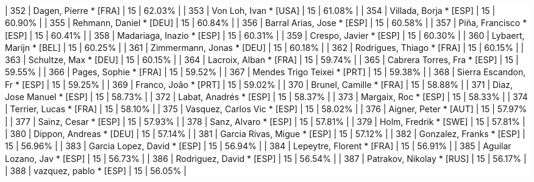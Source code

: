 |  352  | Dagen, Pierre \* [FRA] |  15 |  62.03% |
|  353  | Von Loh, Ivan \* [USA] |  15 |  61.08% |
|  354  | Villada, Borja \* [ESP] |  15 |  60.90% |
|  355  | Rehmann, Daniel \* [DEU] |  15 |  60.84% |
|  356  | Barral Arias, Jose \* [ESP] |  15 |  60.58% |
|  357  | Piña, Francisco \* [ESP] |  15 |  60.41% |
|  358  | Madariaga, Inazio \* [ESP] |  15 |  60.31% |
|  359  | Crespo, Javier \* [ESP] |  15 |  60.30% |
|  360  | Lybaert, Marijn \* [BEL] |  15 |  60.25% |
|  361  | Zimmermann, Jonas \* [DEU] |  15 |  60.18% |
|  362  | Rodrigues, Thiago \* [FRA] |  15 |  60.15% |
|  363  | Schultze, Max \* [DEU] |  15 |  60.15% |
|  364  | Lacroix, Alban \* [FRA] |  15 |  59.74% |
|  365  | Cabrera Torres, Fra \* [ESP] |  15 |  59.55% |
|  366  | Pages, Sophie \* [FRA] |  15 |  59.52% |
|  367  | Mendes Trigo Teixei \* [PRT] |  15 |  59.38% |
|  368  | Sierra Escandon, Fr \* [ESP] |  15 |  59.25% |
|  369  | Franco, João \* [PRT] |  15 |  59.02% |
|  370  | Brunel, Camille \* [FRA] |  15 |  58.88% |
|  371  | Diaz, Jose Manuel \* [ESP] |  15 |  58.73% |
|  372  | Labat, Anadrés \* [ESP] |  15 |  58.37% |
|  373  | Margaix, Roc \* [ESP] |  15 |  58.33% |
|  374  | Terrier, Lucas \* [FRA] |  15 |  58.10% |
|  375  | Vasquez, Carlos Vic \* [ESP] |  15 |  58.02% |
|  376  | Aigner, Peter \* [AUT] |  15 |  57.97% |
|  377  | Sainz, Cesar \* [ESP] |  15 |  57.93% |
|  378  | Sanz, Alvaro \* [ESP] |  15 |  57.81% |
|  379  | Holm, Fredrik \* [SWE] |  15 |  57.81% |
|  380  | Dippon, Andreas \* [DEU] |  15 |  57.14% |
|  381  | Garcia Rivas, Migue \* [ESP] |  15 |  57.12% |
|  382  | Gonzalez, Franks \* [ESP] |  15 |  56.96% |
|  383  | Garcia Lopez, David \* [ESP] |  15 |  56.94% |
|  384  | Lepeytre, Florent \* [FRA] |  15 |  56.91% |
|  385  | Aguilar Lozano, Jav \* [ESP] |  15 |  56.73% |
|  386  | Rodriguez, David \* [ESP] |  15 |  56.54% |
|  387  | Patrakov, Nikolay \* [RUS] |  15 |  56.17% |
|  388  | vazquez, pablo \* [ESP] |  15 |  56.05% |